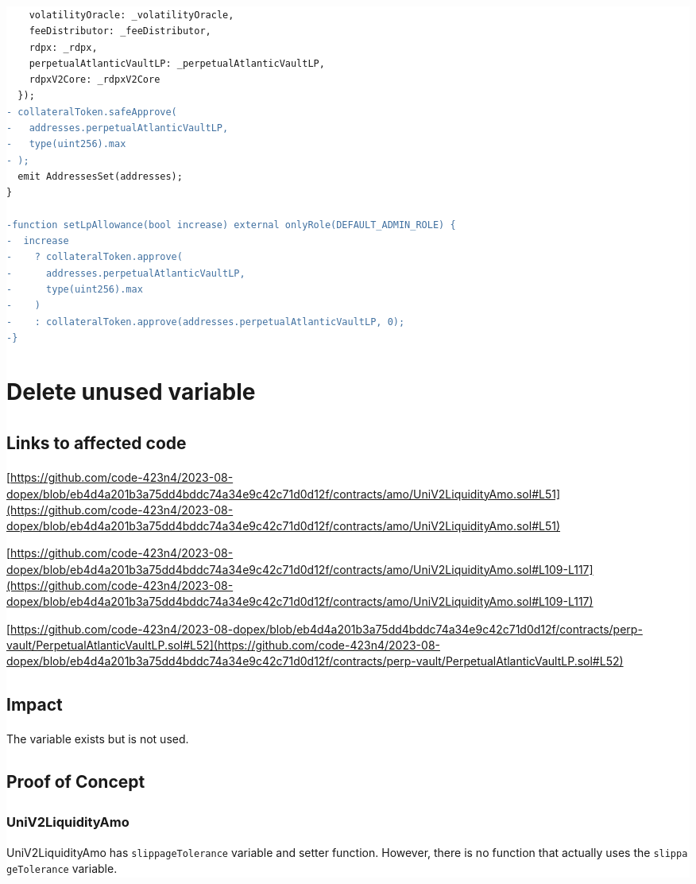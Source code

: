 ```diff
    volatilityOracle: _volatilityOracle,
    feeDistributor: _feeDistributor,
    rdpx: _rdpx,
    perpetualAtlanticVaultLP: _perpetualAtlanticVaultLP,
    rdpxV2Core: _rdpxV2Core
  });
- collateralToken.safeApprove(
-   addresses.perpetualAtlanticVaultLP,
-   type(uint256).max
- );
  emit AddressesSet(addresses);
}

-function setLpAllowance(bool increase) external onlyRole(DEFAULT_ADMIN_ROLE) {
-  increase
-    ? collateralToken.approve(
-      addresses.perpetualAtlanticVaultLP,
-      type(uint256).max
-    )
-    : collateralToken.approve(addresses.perpetualAtlanticVaultLP, 0);
-}
```

# Delete unused variable

## Links to affected code

[https://github.com/code-423n4/2023-08-dopex/blob/eb4d4a201b3a75dd4bddc74a34e9c42c71d0d12f/contracts/amo/UniV2LiquidityAmo.sol#L51](https://github.com/code-423n4/2023-08-dopex/blob/eb4d4a201b3a75dd4bddc74a34e9c42c71d0d12f/contracts/amo/UniV2LiquidityAmo.sol#L51)

[https://github.com/code-423n4/2023-08-dopex/blob/eb4d4a201b3a75dd4bddc74a34e9c42c71d0d12f/contracts/amo/UniV2LiquidityAmo.sol#L109-L117](https://github.com/code-423n4/2023-08-dopex/blob/eb4d4a201b3a75dd4bddc74a34e9c42c71d0d12f/contracts/amo/UniV2LiquidityAmo.sol#L109-L117)

[https://github.com/code-423n4/2023-08-dopex/blob/eb4d4a201b3a75dd4bddc74a34e9c42c71d0d12f/contracts/perp-vault/PerpetualAtlanticVaultLP.sol#L52](https://github.com/code-423n4/2023-08-dopex/blob/eb4d4a201b3a75dd4bddc74a34e9c42c71d0d12f/contracts/perp-vault/PerpetualAtlanticVaultLP.sol#L52)

## Impact

The variable exists but is not used.

## Proof of Concept

### UniV2LiquidityAmo

UniV2LiquidityAmo has `slippageTolerance` variable and setter function. However, there is no function that actually uses the `slippageTolerance` variable.
